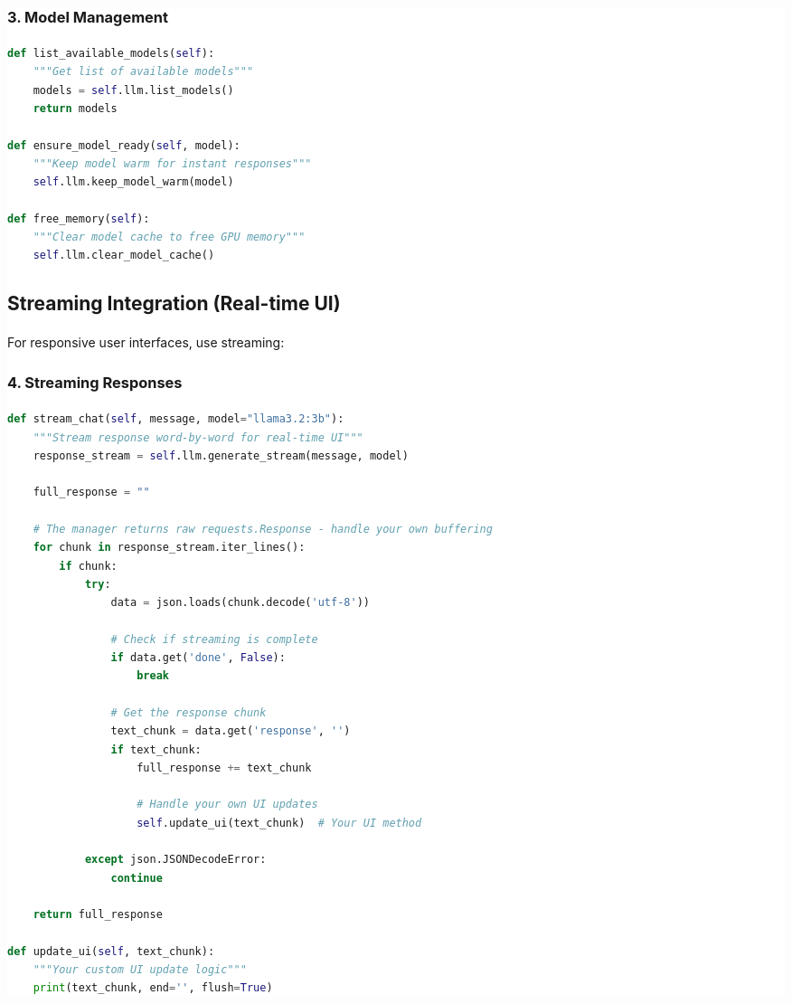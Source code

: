 ### 3. Model Management
```python
def list_available_models(self):
    """Get list of available models"""
    models = self.llm.list_models()
    return models

def ensure_model_ready(self, model):
    """Keep model warm for instant responses"""
    self.llm.keep_model_warm(model)
    
def free_memory(self):
    """Clear model cache to free GPU memory"""
    self.llm.clear_model_cache()
```

## Streaming Integration (Real-time UI)

For responsive user interfaces, use streaming:

### 4. Streaming Responses
```python
def stream_chat(self, message, model="llama3.2:3b"):
    """Stream response word-by-word for real-time UI"""
    response_stream = self.llm.generate_stream(message, model)
    
    full_response = ""
    
    # The manager returns raw requests.Response - handle your own buffering
    for chunk in response_stream.iter_lines():
        if chunk:
            try:
                data = json.loads(chunk.decode('utf-8'))
                
                # Check if streaming is complete
                if data.get('done', False):
                    break
                    
                # Get the response chunk
                text_chunk = data.get('response', '')
                if text_chunk:
                    full_response += text_chunk
                    
                    # Handle your own UI updates
                    self.update_ui(text_chunk)  # Your UI method
                    
            except json.JSONDecodeError:
                continue
                
    return full_response

def update_ui(self, text_chunk):
    """Your custom UI update logic"""
    print(text_chunk, end='', flush=True)
```
